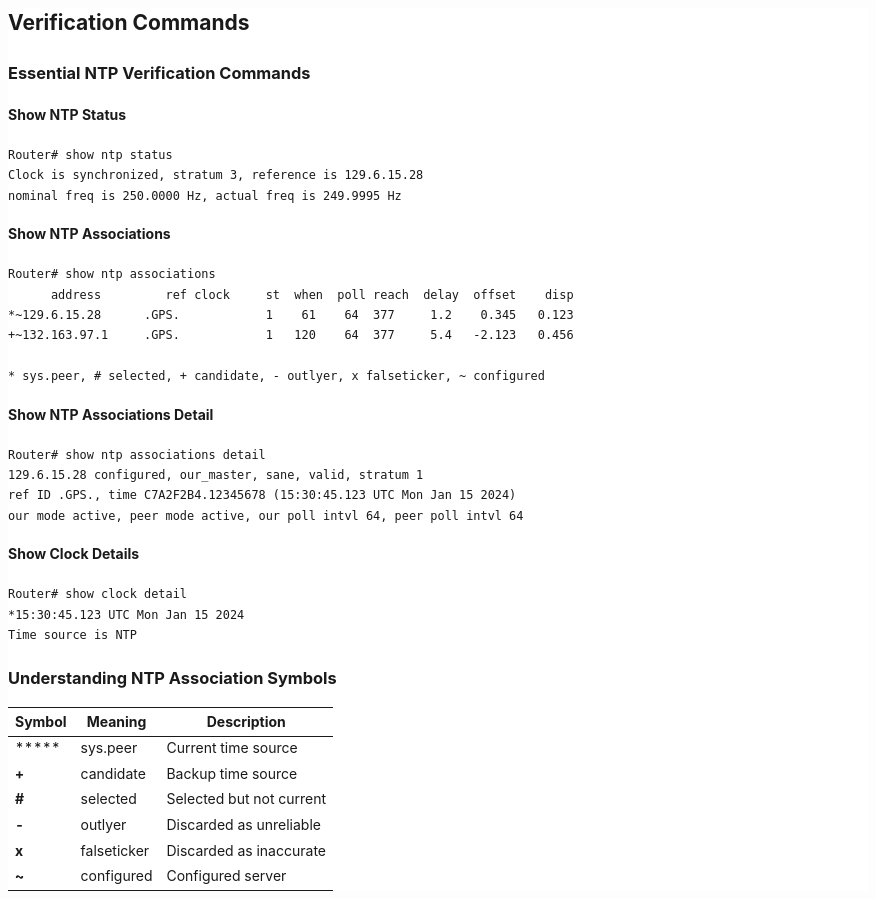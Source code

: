 
## Verification Commands

### Essential NTP Verification Commands

#### Show NTP Status
```cisco
Router# show ntp status
Clock is synchronized, stratum 3, reference is 129.6.15.28
nominal freq is 250.0000 Hz, actual freq is 249.9995 Hz
```

#### Show NTP Associations
```cisco
Router# show ntp associations
      address         ref clock     st  when  poll reach  delay  offset    disp
*~129.6.15.28      .GPS.            1    61    64  377     1.2    0.345   0.123
+~132.163.97.1     .GPS.            1   120    64  377     5.4   -2.123   0.456

* sys.peer, # selected, + candidate, - outlyer, x falseticker, ~ configured
```

#### Show NTP Associations Detail
```cisco
Router# show ntp associations detail
129.6.15.28 configured, our_master, sane, valid, stratum 1
ref ID .GPS., time C7A2F2B4.12345678 (15:30:45.123 UTC Mon Jan 15 2024)
our mode active, peer mode active, our poll intvl 64, peer poll intvl 64
```

#### Show Clock Details
```cisco
Router# show clock detail
*15:30:45.123 UTC Mon Jan 15 2024
Time source is NTP
```

### Understanding NTP Association Symbols

| Symbol | Meaning | Description |
|--------|---------|-------------|
| ***** | sys.peer | Current time source |
| **+** | candidate | Backup time source |
| **#** | selected | Selected but not current |
| **-** | outlyer | Discarded as unreliable |
| **x** | falseticker | Discarded as inaccurate |
| **~** | configured | Configured server |
